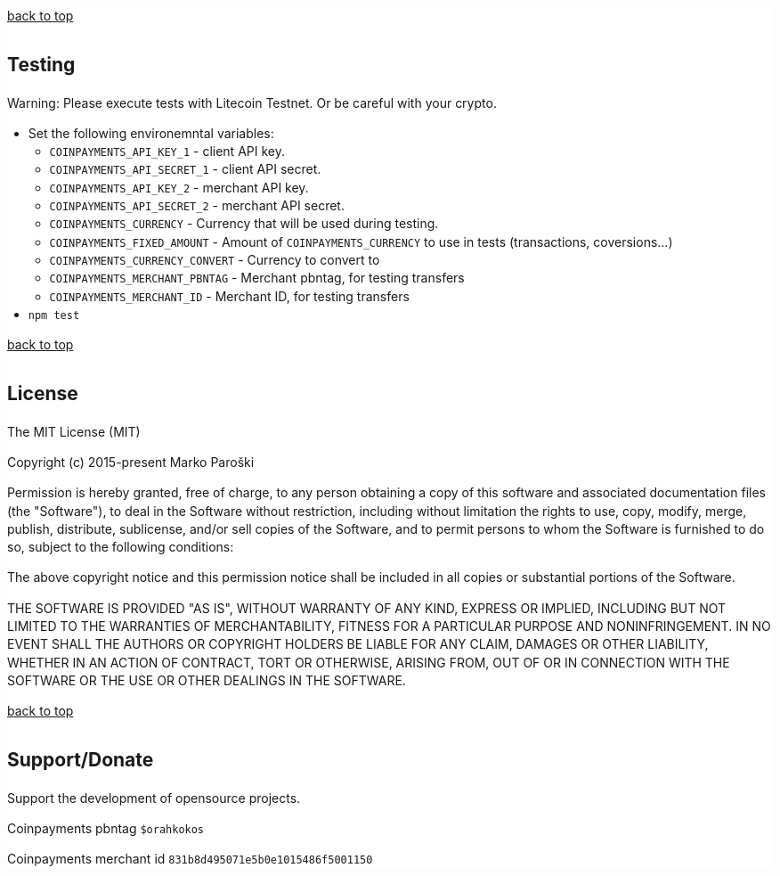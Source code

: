 [back to top](#table)

<a name="testing" />

## Testing

<span style="color: darkyellow">Warning: Please execute tests with Litecoin Testnet. Or be careful with your crypto. </span>

- Set the following environemntal variables:
  - ``COINPAYMENTS_API_KEY_1`` - client API key.
  - ``COINPAYMENTS_API_SECRET_1`` - client API secret.
  - ``COINPAYMENTS_API_KEY_2`` - merchant API key.
  - ``COINPAYMENTS_API_SECRET_2`` - merchant API secret.
  - ``COINPAYMENTS_CURRENCY`` - Currency that will be used during testing.
  - ``COINPAYMENTS_FIXED_AMOUNT`` - Amount of ``COINPAYMENTS_CURRENCY`` to use in tests (transactions, coversions...)
  - ``COINPAYMENTS_CURRENCY_CONVERT`` - Currency to convert to
  - ``COINPAYMENTS_MERCHANT_PBNTAG`` - Merchant pbntag, for testing transfers
  - ``COINPAYMENTS_MERCHANT_ID`` - Merchant ID, for testing transfers
- ``npm test``

[back to top](#table)

<a name="license" />

## License

The MIT License (MIT)

Copyright (c) 2015-present Marko Paroški

Permission is hereby granted, free of charge, to any person obtaining a copy of this software and associated documentation files (the "Software"), to deal in the Software without restriction, including without limitation the rights to use, copy, modify, merge, publish, distribute, sublicense, and/or sell copies of the Software, and to permit persons to whom the Software is furnished to do so, subject to the following conditions:

The above copyright notice and this permission notice shall be included in all copies or substantial portions of the Software.

THE SOFTWARE IS PROVIDED "AS IS", WITHOUT WARRANTY OF ANY KIND, EXPRESS OR IMPLIED, INCLUDING BUT NOT LIMITED TO THE WARRANTIES OF MERCHANTABILITY, FITNESS FOR A PARTICULAR PURPOSE AND NONINFRINGEMENT. IN NO EVENT SHALL THE AUTHORS OR COPYRIGHT HOLDERS BE LIABLE FOR ANY CLAIM, DAMAGES OR OTHER LIABILITY, WHETHER IN AN ACTION OF CONTRACT, TORT OR OTHERWISE, ARISING FROM, OUT OF OR IN CONNECTION WITH THE SOFTWARE OR THE USE OR OTHER DEALINGS IN THE SOFTWARE.

[back to top](#table)

<a name="support" />

## Support/Donate

Support the development of opensource projects.

Coinpayments pbntag ``$orahkokos``

Coinpayments merchant id ``831b8d495071e5b0e1015486f5001150``

